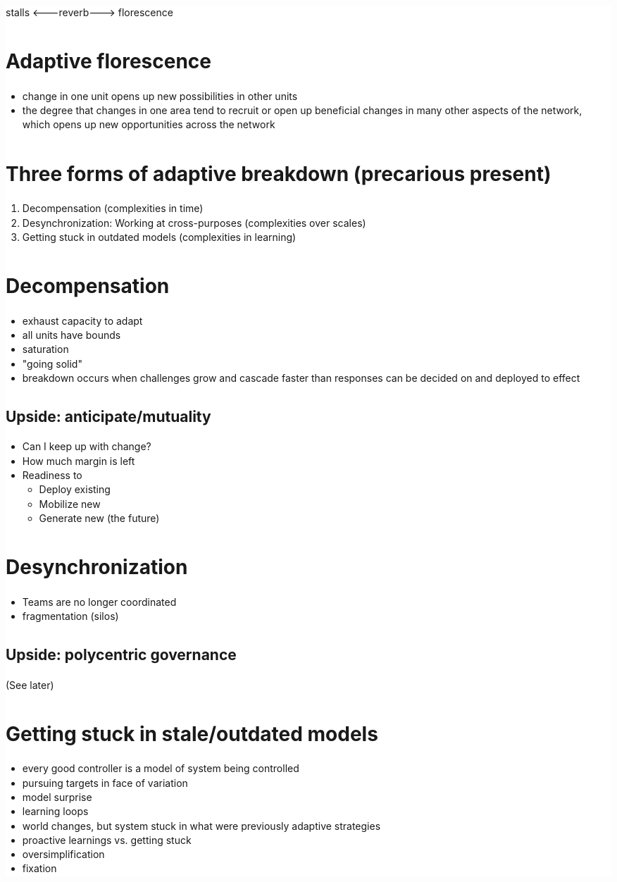  stalls <---reverb---> florescence


# Adaptive florescence
- change in one unit opens up new possibilities in other units
- the degree that changes in one area tend to recruit or open up beneficial
  changes in many other aspects of the network, which opens up new
  opportunities across the network

# Three forms of adaptive breakdown (precarious present)

1. Decompensation (complexities in time)
2. Desynchronization: Working at cross-purposes (complexities over scales)
3. Getting stuck in outdated models (complexities in learning)

# Decompensation
- exhaust capacity to adapt
- all units have bounds
- saturation
- "going solid"
- breakdown occurs when challenges grow and cascade faster than responses can
  be decided on and deployed to effect


## Upside: anticipate/mutuality
- Can I keep up with change?
- How much margin is left
- Readiness to 
    * Deploy existing
    * Mobilize new
    * Generate new (the future)

# Desynchronization
- Teams are no longer coordinated
- fragmentation (silos)

## Upside: polycentric governance
(See later)

# Getting stuck in stale/outdated models
- every good controller is a model of system being controlled
- pursuing targets in face of variation
- model surprise
- learning loops
- world changes, but system stuck in what were previously adaptive strategies
- proactive learnings vs. getting stuck
- oversimplification
- fixation

